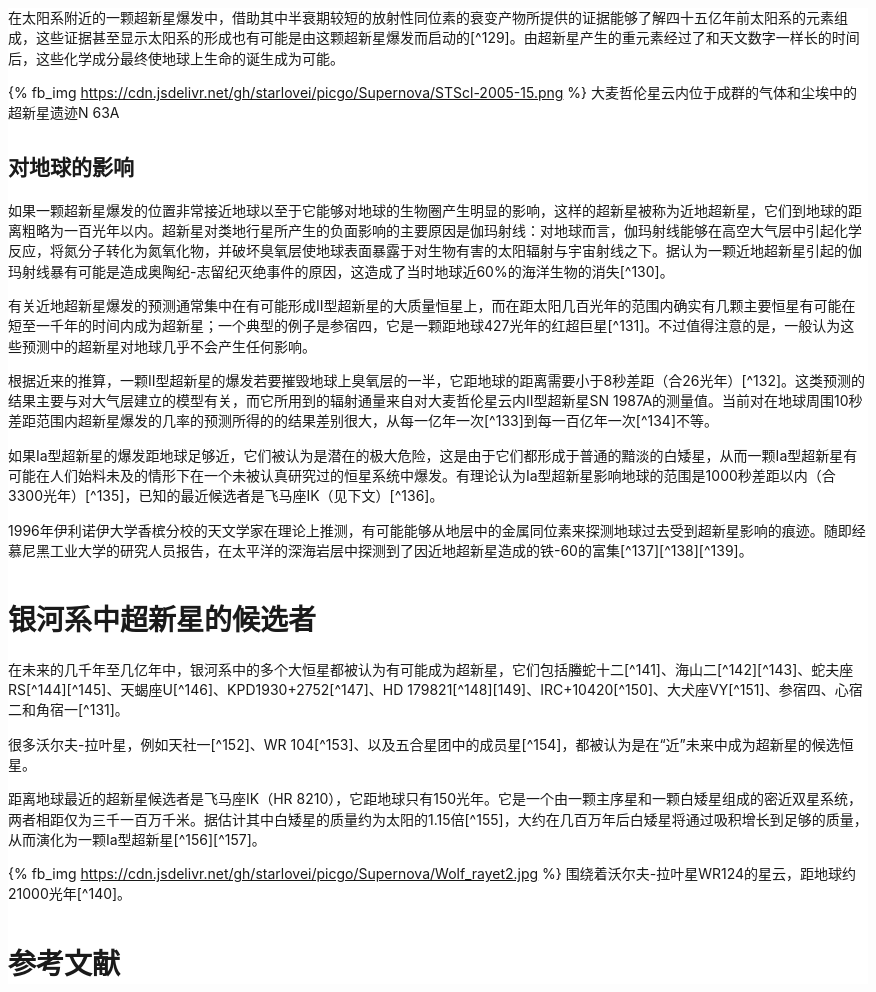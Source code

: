 在太阳系附近的一颗超新星爆发中，借助其中半衰期较短的放射性同位素的衰变产物所提供的证据能够了解四十五亿年前太阳系的元素组成，这些证据甚至显示太阳系的形成也有可能是由这颗超新星爆发而启动的[^129]。由超新星产生的重元素经过了和天文数字一样长的时间后，这些化学成分最终使地球上生命的诞生成为可能。

{% fb_img https://cdn.jsdelivr.net/gh/starlovei/picgo/Supernova/STScl-2005-15.png %}
大麦哲伦星云内位于成群的气体和尘埃中的超新星遗迹N 63A

## 对地球的影响

如果一颗超新星爆发的位置非常接近地球以至于它能够对地球的生物圈产生明显的影响，这样的超新星被称为近地超新星，它们到地球的距离粗略为一百光年以内。超新星对类地行星所产生的负面影响的主要原因是伽玛射线：对地球而言，伽玛射线能够在高空大气层中引起化学反应，将氮分子转化为氮氧化物，并破坏臭氧层使地球表面暴露于对生物有害的太阳辐射与宇宙射线之下。据认为一颗近地超新星引起的伽玛射线暴有可能是造成奥陶纪-志留纪灭绝事件的原因，这造成了当时地球近60%的海洋生物的消失[^130]。

有关近地超新星爆发的预测通常集中在有可能形成II型超新星的大质量恒星上，而在距太阳几百光年的范围内确实有几颗主要恒星有可能在短至一千年的时间内成为超新星；一个典型的例子是参宿四，它是一颗距地球427光年的红超巨星[^131]。不过值得注意的是，一般认为这些预测中的超新星对地球几乎不会产生任何影响。

根据近来的推算，一颗II型超新星的爆发若要摧毁地球上臭氧层的一半，它距地球的距离需要小于8秒差距（合26光年）[^132]。这类预测的结果主要与对大气层建立的模型有关，而它所用到的辐射通量来自对大麦哲伦星云内II型超新星SN 1987A的测量值。当前对在地球周围10秒差距范围内超新星爆发的几率的预测所得的的结果差别很大，从每一亿年一次[^133]到每一百亿年一次[^134]不等。

如果Ia型超新星的爆发距地球足够近，它们被认为是潜在的极大危险，这是由于它们都形成于普通的黯淡的白矮星，从而一颗Ia型超新星有可能在人们始料未及的情形下在一个未被认真研究过的恒星系统中爆发。有理论认为Ia型超新星影响地球的范围是1000秒差距以内（合3300光年）[^135]，已知的最近候选者是飞马座IK（见下文）[^136]。

1996年伊利诺伊大学香槟分校的天文学家在理论上推测，有可能能够从地层中的金属同位素来探测地球过去受到超新星影响的痕迹。随即经慕尼黑工业大学的研究人员报告，在太平洋的深海岩层中探测到了因近地超新星造成的铁-60的富集[^137][^138][^139]。

# 银河系中超新星的候选者

在未来的几千年至几亿年中，银河系中的多个大恒星都被认为有可能成为超新星，它们包括螣蛇十二[^141]、海山二[^142][^143]、蛇夫座RS[^144][^145]、天蝎座U[^146]、KPD1930+2752[^147]、HD 179821[^148][149]、IRC+10420[^150]、大犬座VY[^151]、参宿四、心宿二和角宿一[^131]。

很多沃尔夫-拉叶星，例如天社一[^152]、WR 104[^153]、以及五合星团中的成员星[^154]，都被认为是在“近”未来中成为超新星的候选恒星。

距离地球最近的超新星候选者是飞马座IK（HR 8210），它距地球只有150光年。它是一个由一颗主序星和一颗白矮星组成的密近双星系统，两者相距仅为三千一百万千米。据估计其中白矮星的质量约为太阳的1.15倍[^155]，大约在几百万年后白矮星将通过吸积增长到足够的质量，从而演化为一颗Ia型超新星[^156][^157]。

{% fb_img https://cdn.jsdelivr.net/gh/starlovei/picgo/Supernova/Wolf_rayet2.jpg %}
围绕着沃尔夫-拉叶星WR124的星云，距地球约21000光年[^140]。

# 参考文献

[^1]: Giacobbe, F. W. [How a Type II Supernova Explodes](http://adsabs.harvard.edu/abs/2005EJTP....2f..30G). Electronic Journal of Theoretical Physics. 2005, 2 (6): 30–38 [2009-01-28].
[^2]: [Introduction to Supernova Remnants](http://heasarc.gsfc.nasa.gov/docs/objects/snrs/snrstext.html). NASA Goddard Space Flight Center. 2006-07-27 [2009-01-28].
[^3]: Schawinski, K. Justham, S.; Wolf, C.; Podsiadlowski, P.; Sullivan, M.; Steenbrugge, K. C.; Bell, T.; Röser, H.-J.; Walker, E. S.; Astier, P.; Balam, D.; Balland, C.; Carlberg, R.; Conley, A.; Fouchez, D.; Guy, J.; Hardin, D.; Hook, I.; Howell, D. A.; Pain, R.; Perrett, K.; Pritchet, C.; Regnault, N.; Yi, S. K. Supernova Shock Breakout from a Red Supergiant. Science Express. 2008, 321: 223. [PMID 18556514](https://www.ncbi.nlm.nih.gov/pubmed/18556514). [doi:10.1126/science.1160456](https://dx.doi.org/10.1126%2Fscience.1160456).
[^4]: Ott, C. D.; 等. Core-Collapse Supernovae, Neutrinos, and Gravitational Waves. Nuclear Physics B: Proceedings Supplement. 2012, 235: 381. [Bibcode:2013NuPhS.235..381O](https://ui.adsabs.harvard.edu/abs/2013NuPhS.235..381O). [arXiv:1212.4250](https://arxiv.org/abs/1212.4250). [doi:10.1016/j.nuclphysbps.2013.04.036](https://dx.doi.org/10.1016%2Fj.nuclphysbps.2013.04.036).
[^5]: Ackermann, M.; 等. Detection of the Characteristic Pion-Decay Signature in Supernova Remnants. Science. 2013, 339 (6121): 807–11. [Bibcode:2013Sci...339..807A](https://ui.adsabs.harvard.edu/abs/2013Sci...339..807A). [PMID 23413352](https://www.ncbi.nlm.nih.gov/pubmed/23413352). [arXiv:1302.3307](https://arxiv.org/abs/1302.3307). [doi:10.1126/science.1231160](https://dx.doi.org/10.1126%2Fscience.1231160).
[^6]: Osterbrock, D. E. Who Really Coined the Word Supernova? Who First Predicted Neutron Stars?. [Bulletin of the American Astronomical Society](https://zh.wikipedia.org/wiki/Bulletin_of_the_American_Astronomical_Society). 2001, 33: 1330. [Bibcode:2001AAS...199.1501O](https://ui.adsabs.harvard.edu/abs/2001AAS...199.1501O).
[^7]: Reynolds, S. P.; 等. The Youngest Galactic Supernova Remnant: G1.9+0.3. The Astrophysical Journal Letters. 2008, 680 (1): L41–L44. [Bibcode:2008ApJ...680L..41R](https://ui.adsabs.harvard.edu/abs/2008ApJ...680L..41R). [arXiv:0803.1487](https://arxiv.org/abs/0803.1487). [doi:10.1086/589570](https://dx.doi.org/10.1086%2F589570).
[^8]: Adams, S. M.; Kochanek, C. S.; Beacom, J. F.; Vagins, M. R.; Stanek, K. Z. Observing the Next Galactic Supernova. [The Astrophysical Journal](https://zh.wikipedia.org/wiki/The_Astrophysical_Journal). 2013, 778 (2): 164. [Bibcode:2013ApJ...778..164A](https://ui.adsabs.harvard.edu/abs/2013ApJ...778..164A). [arXiv:1306.0559](https://arxiv.org/abs/1306.0559). [doi:10.1088/0004-637X/778/2/164](https://dx.doi.org/10.1088%2F0004-637X%2F778%2F2%2F164).
[^9]: Whittet, D. C. B. Dust in the Galactic Environment. CRC Press. 2003: 45–46. [ISBN 0-7503-0624-6](https://zh.wikipedia.org/wiki/Special:%E7%BD%91%E7%BB%9C%E4%B9%A6%E6%BA%90/0-7503-0624-6).
[^10]: Krebs, J.; Hillebrandt, W. [The interaction of supernova shockfronts and nearby interstellar clouds](http://adsabs.harvard.edu/abs/1983A&A...128..411K). [Astronomy and Astrophysics](https://zh.wikipedia.org/wiki/%E5%A4%A9%E6%96%87%E4%B8%8E%E5%A4%A9%E4%BD%93%E7%89%A9%E7%90%86%E5%AD%A6%E6%8A%A5). 1983, 128 (2): 411–419 [2007-02-01].
[^11]: Allen, Jesse. [Supernova Effects](https://web.archive.org/web/20061211103854/http://imagine.gsfc.nasa.gov/docs/ask_astro/answers/980202b.html). NASA. 1998-02-02 [2009-02-02]. （原始内容存档于2006-12-11）.
[^12]: Boss, Alan P.; Ipatov, Sergei I.; Keiser, Sandra A.; Myhill, Elizabeth A.; Vanhala, Harri A. T. Simultaneous Triggered Collapse of the Presolar Dense Cloud Core and Injection of Short-Lived Radioisotopes by a Supernova Shock Wave. The Astrophysical Journal: L119–122. [Bibcode:2008ApJ...686L.119B](https://ui.adsabs.harvard.edu/abs/2008ApJ...686L.119B). [doi:10.1086/593057](https://dx.doi.org/10.1086%2F593057).

[^13]: Boss, A. P.; Ipatov, S. I.; Keiser, S. A.; Myhill, E. A.; Vanhala, H. A. T. Simultaneous Triggered Collapse of the Presolar Dense Cloud Core and Injection of Short-Lived Radioisotopes by a Supernova Shock Wave. The Astrophysical Journal Letters. 2008, 686 (2): L119–L122. [Bibcode:2008ApJ...686L.119B](https://ui.adsabs.harvard.edu/abs/2008ApJ...686L.119B). [arXiv:0809.3045](https://arxiv.org/abs/0809.3045). [doi:10.1086/593057](https://dx.doi.org/10.1086%2F593057).
[^14]: Motz, L.; Weaver, J. H. [The Story of Astronomy](http://books.google.com/?id=HRcddzNMlzkC&pg=PA76&dq#v=onepage&q=&f=false). Basic Books. 2001: 76. [ISBN 0-7382-0586-9](https://zh.wikipedia.org/wiki/Special:%E7%BD%91%E7%BB%9C%E4%B9%A6%E6%BA%90/0-7382-0586-9).
[^15]: Winkler, P. F.; Gupta, G.; Long, K. S. The SN 1006 Remnant: Optical Proper Motions, Deep Imaging, Distance, and Brightness at Maximum. [Astrophysical Journal](https://zh.wikipedia.org/wiki/Astrophysical_Journal). 2003, 585 (1): 324. [Bibcode:2003ApJ...585..324W](https://ui.adsabs.harvard.edu/abs/2003ApJ...585..324W). [arXiv:astro-ph/0208415](https://arxiv.org/abs/astro-ph/0208415). [doi:10.1086/345985](https://dx.doi.org/10.1086%2F345985).
[^16]: Clark, D. H.; Stephenson, F. R. The Historical Supernovae. Supernovae: A survey of current research; Proceedings of the Advanced Study Institute, Cambridge, England, June 29-July 10, 1981. Dordrecht: D. Reidel: 355–370. 1982. [Bibcode:1982sscr.conf..355C](https://ui.adsabs.harvard.edu/abs/1982sscr.conf..355C).
[^17]: Baade, W. No. 675. Nova Ophiuchi of 1604 as a supernova. Contributions from the Mount Wilson Observatory / Carnegie Institution of Washington. 1943, 675: 1–9. [Bibcode:1943CMWCI.675....1B](https://ui.adsabs.harvard.edu/abs/1943CMWCI.675....1B).
[^18]: da Silva, L. A. L. The Classification of Supernovae. Astrophysics and Space Science. 1993, 202 (2): 215–236. [Bibcode:1993Ap&SS.202..215D](https://ui.adsabs.harvard.edu/abs/1993Ap&SS.202..215D). [doi:10.1007/BF00626878](https://dx.doi.org/10.1007%2FBF00626878).
[^19]: Kowal, C. T. Absolute magnitudes of supernovae. [Astronomical Journal](https://zh.wikipedia.org/wiki/Astronomical_Journal). 1968, 73: 1021–1024. [Bibcode:1968AJ.....73.1021K](https://ui.adsabs.harvard.edu/abs/1968AJ.....73.1021K). [doi:10.1086/110763](https://dx.doi.org/10.1007%2FBF00626878).
[^20]: Leibundgut, B.; 等. A cosmological surprise: The universe accelerates. Europhysics News. 2003, 32 (4): 121. [Bibcode:2001ENews..32..121L](https://ui.adsabs.harvard.edu/abs/2001ENews..32..121L). [doi:10.1086/378560](https://dx.doi.org/10.1086%2F378560).
[^21]: Fabian, A. C. A Blast from the Past. Science. 2008, 320 (5880): 1167–1168. [PMID 18511676](https://www.ncbi.nlm.nih.gov/pubmed/18511676). [doi:10.1126/science.1158538](https://dx.doi.org/10.1126%2Fscience.1158538).
[^22]: Iyudin, A. F.; 等. Emission from 44Ti associated with a previously unknown Galactic supernova. [Nature](https://zh.wikipedia.org/wiki/Nature_(journal)). 1998, 396 (6707): 142–144. [Bibcode:1998Natur.396..142I](https://ui.adsabs.harvard.edu/abs/1998Natur.396..142I). [doi:10.1038/24106](https://dx.doi.org/10.1038%2F24106).
[^23]: Aschenbach, B. Discovery of a young nearby supernova remnant. Nature. 1998, 396 (6707): 141–142. [Bibcode:1998Natur.396..141A](https://ui.adsabs.harvard.edu/abs/1998Natur.396..141A). [doi:10.1038/24103](https://dx.doi.org/10.1038%2F24103).
[^24]: Motizuki, Y.; 等. An Antarctic ice core recording both supernovae and solar cycles. 2009. [arXiv:0902.3446](https://arxiv.org/abs/0902.3446) [astro-ph.HE](https://arxiv.org/archive/astro-ph.HE).
[^25]: Fu-Yuan Zhao, R. G. Strom, Shi-Yang Jiang. [The Guest Star of AD185 Must Have Been a Supernova](http://www.iop.org/EJ/abstract/1009-9271/6/5/17). Chinese Journal of Astronomy and Astrophysics. 2006, 6 (5): 635–640.
[^26]: [Astronomers Peg Brightness of History’s Brightest Star](http://www.noao.edu/outreach/press/pr03/pr0304.html) (新闻稿). National Optical Astronomy Observatory. 2003-03-05 [2009-02-05].
[^27]: Miller, Williams C. Two possible astronomical pictographs found in northern Arizona. Plateau. 1955, 27 (4): 6–13.
[^28]: De nova stella. (2009).In Encyclopædia Britannica. Retrieved February 19, 2009, from Encyclopædia Britannica Online: http://www.britannica.com/EBchecked/topic/153867/De-nova-stella
[^29]: [W. P. Watson Antiquarian Books](https://web.archive.org/web/20090602133833/http://www.polybiblio.com/watbooks/3207.html). [2009-02-19]. （原始内容存档于2009-06-02）.
[^30]: Beesley, D. E. [Isaac Ward and S Andromedae](http://adsabs.harvard.edu/abs/1985IrAJ...17...98B). Irish Astronomical Journal. 1985, 17(2): 98.
[^31]: [SN1987A in the Large Magellanic Cloud](http://heritage.stsci.edu/1999/04/fast_facts.html). Hubble Heritage Project. [2009-02-19].
[^32]: [NASA's Chandra Sees Brightest Supernova Ever](http://www.nasa.gov/mission_pages/chandra/news/chandra_bright_supernova.html), NASA Press Release on the Discovery, 2007-05-07
[^33]: Baade, W.; Zwicky, F. [On Super-novae](https://www.ncbi.nlm.nih.gov/pmc/articles/PMC1076395). [Proceedings of the National Academy of Sciences](https://zh.wikipedia.org/wiki/Proceedings_of_the_National_Academy_of_Sciences). 1934, 20 (5): 254–259. [Bibcode:1934PNAS...20..254B](https://ui.adsabs.harvard.edu/abs/1934PNAS...20..254B). [PMC 1076395](https://www.ncbi.nlm.nih.gov/pmc/articles/PMC1076395). [PMID 16587881](https://www.ncbi.nlm.nih.gov/pubmed/16587881). [doi:10.1073/pnas.20.5.254](https://dx.doi.org/10.1073%2Fpnas.20.5.254).
[^34]: Murdin, P.; Murdin, Lesley. Supernovae 2nd. [Cambridge University Press](https://zh.wikipedia.org/wiki/Cambridge_University_Press). 1985: 42. [ISBN 0-521-30038-X](https://zh.wikipedia.org/wiki/Special:%E7%BD%91%E7%BB%9C%E4%B9%A6%E6%BA%90/0-521-30038-X).
[^35]: Colgate, S. A.; McKee, C. Early Supernova Luminosity. The Astrophysical Journal. 1969, 157: 623. [Bibcode:1969ApJ...157..623C](https://ui.adsabs.harvard.edu/abs/1969ApJ...157..623C). [doi:10.1086/150102](https://dx.doi.org/10.1086%2F150102).
[^36]: Zuckerman, B.; Malkan, M. A. The Origin and Evolution of the Universe. Jones & Bartlett Learning. 1996: 68. ISBN 0-7637-0030-4.
[^37]: Filippenko, A. V.; Li, W. D.; Treffer, R. R.; Modjaz, M. The Lick Observatory Supernova Search with the Katzman Automatic Imaging Telescope. (编) Paczynski, B.; Chen, W.-P.; Lemme, C. Small Telescope Astronomy on Global Scale. ASP Conference Series. San Francisco: Astronomical Society of the Pacific: 121. 2001. Bibcode:2001ASPC..246..121F. ISBN 978-1-58381-084-2.
[^38]: Antonioli, P.; 等. SNEWS: The SuperNova Early Warning System. New Journal of Physics. 2004, 6: 114. Bibcode:2004NJPh....6..114A. arXiv:astro-ph/0406214. doi:10.1088/1367-2630/6/1/114.
[^39]: Scholberg, Kate. SNEWS: The supernova early warning system. AIP Conference Proceedings. 2000, 523: 355. Bibcode:2000AIPC..523..355. arXiv:astro-ph/9911359. doi:10.1063/1.1291879.
[^40]: Beacom, J. F. Supernova neutrinos and the neutrino masse. Revista Mexicana de Fisica. 1999, 45 (2): 36. Bibcode:1999RMxF...45...36B. arXiv:hep-ph/9901300.
[^41]: A star set to explode. SpaceTelescope.org. [2014-01-07].
[^42]: Frieman, J. A.; 等. The Sloan Digital Sky Survey-Ii Supernova Survey: Technical Summary. The Astronomical Journal. 2008, 135: 338. Bibcode:2008AJ....135..338F. arXiv:0708.2749. doi:10.1088/0004-6256/135/1/338.
[^43]: Perlmutter, S. A.; 等. Scheduled discovery of 7+ high-redshift SNe: First cosmology results and bounds on q0. (编) Ruiz-Lapuente, P.; Canal, R.; Isern, J. Thermonuclear Supernovae, Proceedings of the NATO Advanced Study Institute. NATO Advanced Science Institutes Series C. Dordrecth: Kluwer Academic Publishers: 749. 1997. Bibcode:1997ASIC..486..749P. arXiv:astro-ph/9602122.
[^44]: Linder, E. V.; Huterer, D. Importance of supernovae at z > 1.5 to probe dark energy. Physical Review D. 2003, 67 (8): 081303. Bibcode:2002astro.ph..8138L. arXiv:astro-ph/0208138. doi:10.1103/PhysRevD.67.081303.
[^45]: Perlmutter, S.; 等. Measurements of the Cosmological Parameters Ω and Λ from the First Seven Supernovae at z ≥ 0.35. The Astrophysical Journal. 1997, 483 (2): 565. Bibcode:1997ApJ...483..565P. arXiv:astro-ph/9608192. doi:10.1086/304265.
[^46]: Copin, Y.; 等. The Nearby Supernova Factory. New Astronomy Review. 2006, 50 (4–5): 436. Bibcode:2006NewAR..50..436C. doi:10.1016/j.newar.2006.02.035.
[^47]: Kirshner, R. P. Type I supernovae: An observer's view. AIP Conference Proceedings. 1980, 63: 33. Bibcode:1980AIPC...63...33K. doi:10.1063/1.32212.
[^48]: List of Supernovae. IAU Central Bureau for Astronomical Telegrams. [2010-10-25].
[^49]: The Padova-Asiago supernova catalogue. Osservatorio Astronomico di Padova. [2014-01-10].
[^50]: Artist's impression of supernova 1993J. SpaceTelescope.org. [2014-09-12].
[^51]: Cappellaro, E.; Turatto, M. Supernova Types and Rates. Influence of Binaries on Stellar Population Studies. Dordrecht: Kluwer Academic Publishers: 199. 2001. Bibcode:2001ASSL..264..199C. ISBN 978-0-7923-7104-5. arXiv:astro-ph/0012455. doi:10.1007/978-94-015-9723-4_16.
[^52]: Montes, M. Supernova Taxonomy. US Naval Research Laboratory. 2002-02-12 [2006-11-09]. （原始内容存档于2006-10-18）.
[^53]: Doggett, J. B.; Branch, D. A comparative study of supernova light curves. The Astronomical Journal. 1985, 90: 2303. Bibcode:1985AJ.....90.2303D. doi:10.1086/113934.
[^54]: Zwicky, F. NGC 1058 and its Supernova 1961. The Astrophysical Journal. 1964, 139: 514. Bibcode:1964ApJ...139..514Z. doi:10.1086/147779.
[^55]: Zwicky, F. New Observations of Importance to Cosmology. (编) McVittie, G. C. Problems of Extra-Galactic Research, Proceedings from IAU Symposium. New York: Macmillan Press: 347. 1962. Bibcode:1962IAUS...15..347Z.
[^56]: Li, W.; Leaman, J.; Chornock, R.; Filippenko, A. V.; Poznanski, D.; Ganeshalingam, M.; Wang, X.; Modjaz, M.; Jha, S.; Foley, R. J.; Smith, N. Nearby supernova rates from the Lick Observatory Supernova Search – II. The observed luminosity functions and fractions of supernovae in a complete sample. Monthly Notices of the Royal Astronomical Society. 2011, 412 (3): 1441. Bibcode:2011MNRAS.412.1441L. arXiv:1006.4612. doi:10.1111/j.1365-2966.2011.18160.x.
[^57]: Richardson, D.; Branch, D.; Casebeer, D.; Millard, J.; Thomas, R. C.; Baron, E. A Comparative Study of the Absolute Magnitude Distributions of Supernovae. The Astronomical Journal. 2002, 123 (2): 745. Bibcode:2002AJ....123..745R. arXiv:astro-ph/0112051. doi:10.1086/338318.
[^58]: The Rise and Fall of a Supernova. ESO Picture of the Week. [2013-06-14].
[^59]: Piro, A. L.; Thompson, T. A.; Kochanek, C. S. Reconciling 56Ni production in Type Ia supernovae with double degenerate scenarios. Monthly Notices of the Royal Astronomical Society. 2014, 438 (4): 3456. Bibcode:2014MNRAS.438.3456P. arXiv:1308.0334. doi:10.1093/mnras/stt2451.
[^60]: Chen, W. C.; Li, X. D. On the Progenitors of Super-Chandrasekhar Mass Type Ia Supernovae. The Astrophysical Journal. 2009, 702: 686. Bibcode:2009ApJ...702..686C. arXiv:0907.0057. doi:10.1088/0004-637X/702/1/686.
[^61]: Howell, D. A.; Sullivan, M.; Conley, A.; Carlberg, R. Predicted and Observed Evolution in the Mean Properties of Type Ia Supernovae with Redshift. Astrophysical Journal Letters. 2007, 667 (1): L37–L40. Bibcode:2007ApJ...667L..37H. arXiv:astro-ph/0701912. doi:10.1086/522030.
[^62]: Mazzali, P. A.; Röpke, F. K.; Benetti, S.; Hillebrandt, W. A Common Explosion Mechanism for Type Ia Supernovae. Science. 2007, 315 (5813): 825–828. Bibcode:2007Sci...315..825M. PMID 17289993. arXiv:astro-ph/0702351. doi:10.1126/science.1136259.
[^63]: Lieb, E. H.; Yau, H.-T. A rigorous examination of the Chandrasekhar theory of stellar collapse. The Astrophysical Journal. 1987, 323 (1): 140–144. Bibcode:1987ApJ...323..140L. doi:10.1086/165813.
[^64]: Canal, R.; Gutiérrez, J. L. The possible white dwarf-neutron star connection. (编) Isern, J.; Hernanz, M.; Gracia-Berro, E. Proceedings of the 10th European Workshop on White Dwarfs 214. Dordrecht: Kluwer Academic Publishers. 1997: 49. Bibcode:1997astro.ph..1225C. ISBN 978-0-7923-4585-5.
[^65]: Wheeler, J. C. Cosmic Catastrophes: Supernovae, Gamma-Ray Bursts, and Adventures in Hyperspace. Cambridge University Press. 2000: 96. ISBN 978-0-521-65195-0.
[^66]: Khokhlov, A.; Mueller, E.; Hoeflich, P. Light curves of Type IA supernova models with different explosion mechanisms. Astronomy and Astrophysics. 1993, 270 (1–2): 223–248. Bibcode:1993A&A...270..223K.
[^67]: Röpke, F. K.; Hillebrandt, W. The case against the progenitor's carbon-to-oxygen ratio as a source of peak luminosity variations in Type Ia supernovae. Astronomy and Astrophysics Letters. 2004, 420 (1): L1–L4. Bibcode:2004A&A...420L...1R. arXiv:astro-ph/0403509. doi:10.1051/0004-6361:20040135.
[^68]: Hillebrandt, W.; Niemeyer, J. C. Type IA Supernova Explosion Models. Annual Review of Astronomy and Astrophysics. 2000, 38 (1): 191–230. Bibcode:2000ARA&A..38..191H. arXiv:astro-ph/0006305. doi:10.1146/annurev.astro.38.1.191.
[^69]: Paczynski, B. Common Envelope Binaries. (编) Eggleton, P.; Mitton, S.; Whelan, J. Structure and Evolution of Close Binary Systems. IAU Symposium No. 73. Dordrecht: D. Reidel: 75–80. 1976. Bibcode:1976IAUS...73...75P.
[^70]: Macri, L. M.; Stanek, K. Z.; Bersier, D.; Greenhill, L. J.; Reid, M. J. A New Cepheid Distance to the Maser-Host Galaxy NGC 4258 and Its Implications for the Hubble Constant. The Astrophysical Journal. 2006, 652 (2): 1133–1149. Bibcode:2006ApJ...652.1133M. arXiv:astro-ph/0608211. doi:10.1086/508530.
[^71]: Colgate, S. A. Supernovae as a standard candle for cosmology. The Astrophysical Journal. 1979, 232 (1): 404–408. Bibcode:1979ApJ...232..404C. doi:10.1086/157300.
[^72]: Ruiz-Lapuente, P.; 等. Type IA supernova progenitors. Memorie della Societa Astronomica Italiana. 2000, 71: 435. Bibcode:2000MmSAI..71..435R.
[^73]: Dan, M.; Rosswog, S.; Guillochon, J.; Ramirez-Ruiz, E. How the merger of two white dwarfs depends on their mass ratio: Orbital stability and detonations at contact. Monthly Notices of the Royal Astronomical Society. 2012, 422 (3): 2417. Bibcode:2012MNRAS.422.2417D. arXiv:1201.2406. doi:10.1111/j.1365-2966.2012.20794.x.
[^74]: Andrew Howell, D.; 等. The type Ia supernova SNLS-03D3bb from a super-Chandrasekhar-mass white dwarf star. Nature. 2006, 443 (7109): 308–311. Bibcode:2006Natur.443..308H. PMID 16988705. arXiv:astro-ph/0609616. doi:10.1038/nature05103.
[^75]: Tanaka, M.; 等. Spectropolarimetry of Extremely Luminous Type Ia Supernova 2009dc: Nearly Spherical Explosion of Super-Chandrasekhar Mass White Dwarf. The Astrophysical Journal. 2010, 714 (2): 1209. Bibcode:2010ApJ...714.1209T. arXiv:0908.2057. doi:10.1088/0004-637X/714/2/1209.
[^76]: Wang, B.; Liu, D.; Jia, S.; Han, Z. Helium double-detonation explosions for the progenitors of type Ia supernovae. Proceedings of the International Astronomical Union. 2014, 9 (S298): 442. Bibcode:2014IAUS..298..442W. arXiv:1301.1047. doi:10.1017/S1743921313007072.
[^77]: Foley, R. J.; 等. Type Iax Supernovae: A New Class of Stellar Explosion. The Astrophysical Journal. 2013, 767: 57. Bibcode:2013ApJ...767...57F. arXiv:1212.2209. doi:10.1088/0004-637X/767/1/57.
[^78]: McCully, C.; 等. A luminous, blue progenitor system for the type Iax supernova 2012Z. Nature. 2014, 512 (7512): 54–56. Bibcode:2014Natur.512...54M. PMID 25100479. arXiv:1408.1089. doi:10.1038/nature13615.
[^79]: Silverman, J. M.; 等. Type Ia Supernovae strongle interaction with their circumstellar medium. The Astrophysical Journal Supplement Series. 2013, 207 (1): 3. Bibcode:2013ApJS..207....3S. arXiv:1304.0763. doi:10.1088/0067-0049/207/1/3.
[^80]: Heger, A.; Fryer, C. L.; Woosley, S. E.; Langer, N.; Hartmann, D. H. How Massive Single Stars End Their Life. Astrophysical Journal. 2003, 591: 288. Bibcode:2003ApJ...591..288H. arXiv:astro-ph/0212469. doi:10.1086/375341.
[^81]: Nomoto, K. I.; Tanaka, M.; Tominaga, N.; Maeda, K. Hypernovae, gamma-ray bursts, and first stars. New Astronomy Reviews. 2010, 54 (3–6): 191. Bibcode:2010NewAR..54..191N. doi:10.1016/j.newar.2010.09.022.
[^82]: Moriya. Progenitors of Recombining Supernova Remnants. The Astrophysical Journal. 2012, 750 (1): L13. Bibcode:2012ApJ...750L..13M. arXiv:1203.5799. doi:10.1088/2041-8205/750/1/L13.
[^83]: Smith, N.; 等. Sn 2008S: A Cool Super-Eddington Wind in a Supernova Impostor. The Astrophysical Journal. 2009, 697: L49. Bibcode:2009ApJ...697L..49S. arXiv:0811.3929. doi:10.1088/0004-637X/697/1/L49.
[^84]: Fryer, C. L.; New, K. C. B. Gravitational Waves from Gravitational Collapse. Living Reviews in Relativity. 2003, 6. doi:10.12942/lrr-2003-2.
[^85]: Woosley, S.; Janka, H.-T. The Physics of Core-Collapse Supernovae. Nature Physics. 2005, 1 (3): 147–154. Bibcode:2005NatPh...1..147W. arXiv:astro-ph/0601261. doi:10.1038/nphys172.
[^86]: Janka, H.; Langanke, K.; Marek, A.; Martinezpinedo, G.; Muller, B. Theory of core-collapse supernovae. Physics Reports. 2007, 442: 38. Bibcode:2007PhR...442...38J. arXiv:astro-ph/0612072. doi:10.1016/j.physrep.2007.02.002.
[^87]: Gribbin, J. R.; Gribbin, M. Stardust: Supernovae and Life – The Cosmic Connection. Yale University Press. 2000: 173. ISBN 978-0-300-09097-0.
[^88]: Barwick, S. W.; 等. APS Neutrino Study: Report of the Neutrino Astrophysics and Cosmology Working Group. 2004. arXiv:astro-ph/0412544 [astro-ph].
[^89]: Myra, E. S.; Burrows, A. Neutrinos from type II supernovae- The first 100 milliseconds. Astrophysical Journal. 1990, 364: 222–231. Bibcode:1990ApJ...364..222M. doi:10.1086/169405.
[^90]: Kasen, D.; Woosley, S. E.; Heger, A. Pair Instability Supernovae: Light Curves, Spectra, and Shock Breakout (PDF). The Astrophysical Journal. 2011, 734 (2): 102. Bibcode:2011ApJ...734..102K. arXiv:1101.3336. doi:10.1088/0004-637X/734/2/102.
[^91]: Poelarends, A. J. T.; Herwig, F.; Langer, N.; Heger, A. The Supernova Channel of Super‐AGB Stars. The Astrophysical Journal. 2008, 675: 614. Bibcode:2008ApJ...675..614P. arXiv:0705.4643. doi:10.1086/520872.
[^92]: Gilmore, G. ASTRONOMY: The Short Spectacular Life of a Superstar. Science. 2004, 304 (5679): 1915–1916. PMID 15218132. doi:10.1126/science.1100370.
[^93]: Faure, G.; Mensing, T. M. Life and Death of Stars. Introduction to Planetary Science. 2007: 35-48. ISBN 978-1-4020-5233-0. doi:10.1007/978-1-4020-5544-7_4.
[^94]: Malesani, D. 等. Early spectroscopic identification of SN 2008D. Cornell University. 2008 [2009-01-29].
[^95]: Naeye, Robert; Gutro, Rob. NASA's Swift Satellite Catches First Supernova in the Act of Exploding. NASA/Goddard Space Flight Center. 2008-05-21 [2009-01-29].
[^96]: Pols, Onno. Close Binary Progenitors of Type Ib/Ic and IIb/II-L Supernovae. Proceedings of The Third Pacific Rim Conference on Recent Development on Binary Star Research. Chiang Mai, Thailand: 153–158. October 26 – November 1, 1995 [2009-01-29].
[^97]: Ryder, S. D.; 等. Modulations in the radio light curve of the Type IIb supernova 2001ig: evidence for a Wolf-Rayet binary progenitor?. Monthly Notices of the Royal Astronomical Society. 2004, 349 (3): 1093–1100 [2009-01-29]. doi:10.1111/j.1365-2966.2004.07589.x.
[^98]: Doggett, J. B.; Branch, D. A Comparative Study of Supernova Light Curves. Astronomical Journal. 1985, 90: 2303–2311. Bibcode:1985AJ.....90.2303D. doi:10.1086/113934.
[^99]: Type II Supernova Light Curves. Swinburne University of Technology. [2009-01-30].
[^100]: Pastorello, A.; 等. The type IIn supernova 1995G: interaction with the circumstellar medium. Monthly Notices of the Royal Astronomical Society. 2002, 333 (1): 27–38 [2009-01-30]. doi:10.1046/j.1365-8711.2002.05366.x.
[^101]: Utrobin, V. P. Nonthermal ionization and excitation in Type IIb supernova 1993J. Astronomy and Astrophysics. 1996, 306: 219–231 [2009-01-30].
[^102]: P. Hoflich, P. Kumar, J. C. Wheeler (编). Neutron star kicks and supernova asymmetry. Cosmic explosions in three dimensions: asymmetries in supernovae and gamma-ray bursts. Cambridge: Cambridge University Press. 2004: 276 [2009-01-30].
[^103]: Beasley, D.; Roy, S.; Watzke, M.; Villard, R. Space Movie Reveals Shocking Secrets of the Crab Pulsar. NASA. 2002-09-19 [2009-01-30].
[^104]: Frail, D. A.; Giacani, E. B.; Goss, W. M.; Dubner, G. The Pulsar Wind Nebula Around PSR B1853+01 in the Supernova Remnant W44. The Astrophysical Journal. 1996, 464 (2): L165–L168 [2009-01-30]. doi:10.1086/310103.
[^105]: Fryer, Chris L. Neutron Star Kicks from Asymmetric Collapse. The Astrophysical Journal. 2004, 601 (2): L175–L178 [2009-01-30]. doi:10.1086/382044.
[^106]: Jets, Not Neutrinos, May Cause Supernova Explosions, Scientists Say. McDonald Observatory. 2002-03-02 [2006-12-11].
[^107]: Foust, Jeff. Evidence presented for new supernova explosion model. Spaceflight Now. 2000-01-09 [2009-01-30]. （原始内容存档于2006-12-31）.
[^108]: The VLT Measures the Shape of a Type Ia Supernova. European Organisation for Astronomical Research in the Southern Hemisphere（ESO）. 2003-08-06 [2009-01-30]. （原始内容存档于2008-10-13）.
[^109]: Leibundgut, B. Observations of Supernovae. Proceedings of the NATO Advanced Study Institute on the Lives of the Neutron Stars. Kemer, Turkey: Kluwer Academic: 3. August 29 – September 12, 1993 [2009-01-30]. ISBN 978-0-7923-3246-6.
[^110]: Matz, S. M.; Share, G. H. A limit on the production of Ni-56 in a type I supernova. Astrophysical Journal. 1990, 362: 235–24 [2009-01-30]. doi:10.1086/169259.
[^111]: Schlegel, E. M.; Kirshner, R. P. The type Ib supernova 1984L in NGC 991. Astrophysical Journal. 1989, 98: 577–589 [2009-01-30]. doi:10.1086/115158.
[^112]: Mazzali, P. A.; Nomoto, K. I.; Cappellaro, E.; Nakamura, T.; Umeda, H.; Iwamoto, K. Can Differences in the Nickel Abundance in Chandrasekhar‐Mass Models Explain the Relation between the Brightness and Decline Rate of Normal Type Ia Supernovae?. The Astrophysical Journal. 2001, 547 (2): 988. Bibcode:2001ApJ...547..988M. arXiv:astro-ph/0009490. doi:10.1086/318428.
[^113]: Iwamoto, K. Neutrino Emission from Type Ia Supernovae. AIP Conference Proceedings 847. 2006: 406. doi:10.1063/1.2234440.
[^114]: Hayden, B. T.; Garnavich, P. M.; Kessler, R.; Frieman, J. A.; Jha, S. W.; Bassett, B.; Cinabro, D.; Dilday, B.; Kasen, D.; Marriner, J.; Nichol, R. C.; Riess, A. G.; Sako, M.; Schneider, D. P.; Smith, M.; Sollerman, J. The Rise and Fall of Type Ia Supernova Light Curves in the SDSS-II Supernova Survey. The Astrophysical Journal. 2010, 712: 350. Bibcode:2010ApJ...712..350H. arXiv:1001.3428. doi:10.1088/0004-637X/712/1/350.
[^115]: Janka, Hans-Thomas. Explosion Mechanisms of Core-Collapse Supernovae. Annual Review of Nuclear and Particle Science. 2012, 62: 407. Bibcode:2012ARNPS..62..407J. arXiv:1206.2503. doi:10.1146/annurev-nucl-102711-094901.
[^116]: Smartt. Progenitors of core-collapse supernovae. Annual Review of Astronomy and Astrophysics. 2009, 47: 63–106. Bibcode:2009ARA&A..47...63S. arXiv:0908.0700v2. doi:10.1146/annurev-astro-082708-101737.
[^117]: 引用错误：没有为名为eldridge的参考文献提供内容
[^118]: Smartt, Stephen J. Progenitors of Core-Collapse Supernovae. Annual Review of Astronomy & Astrophysics. 2009, 47: 63. Bibcode:2009ARA&A..47...63S. arXiv:0908.0700. doi:10.1146/annurev-astro-082708-101737.
[^119]: Walmswell, J. J.; Eldridge, J. J. Circumstellar dust as a solution to the red supergiant supernova progenitor problem. Monthly Notices of the Royal Astronomical Society. 2012, 419 (3): 2054. Bibcode:2012MNRAS.419.2054W. arXiv:1109.4637. doi:10.1111/j.1365-2966.2011.19860.x.
[^120]: Georgy, C. Yellow supergiants as supernova progenitors: An indication of strong mass loss for red supergiants?. Astronomy & Astrophysics. 2012, 538: L8–L2. Bibcode:2012A&A...538L...8G. arXiv:1111.7003. doi:10.1051/0004-6361/201118372.
[^121]: Yoon, S. -C.; Gräfener, G.; Vink, J. S.; Kozyreva, A.; Izzard, R. G. On the nature and detectability of Type Ib/c supernova progenitors. Astronomy & Astrophysics. 2012, 544: L11. Bibcode:2012A&A...544L..11Y. arXiv:1207.3683. doi:10.1051/0004-6361/201219790.
[^122]: Groh, J. H.; Meynet, G.; Ekström, S. Massive star evolution: Luminous blue variables as unexpected supernova progenitors. Astronomy & Astrophysics. 2013, 550: L7. Bibcode:2013A&A...550L...7G. arXiv:1301.1519. doi:10.1051/0004-6361/201220741.
[^123]: Yoon, S.-C.; Gräfener, G.; Vink, J. S.; Kozyreva, A.; Izzard, R. G. On the nature and detectability of Type Ib/c supernova progenitors. Astronomy & Astrophysics. 2012, 544: L11. Bibcode:2012A&A...544L..11Y. arXiv:1207.3683. doi:10.1051/0004-6361/201219790.
[^124]: Qian, Y.-Z.; Vogel, P.; Wasserburg, G. J. Diverse Supernova Sources for the r-Process. The Astrophysical Journal. 1998, 494 (1): 285–296 [2009-02-02]. doi:10.1086/305198.
[^125]: Gonzalez, G.; Brownlee, D.; Ward, P. The Galactic Habitable Zone: Galactic Chemical Evolution (PDF). Icarus. 2001, 152: 185–200 [2009-02-02]. doi:10.1006/icar.2001.6617. （原始内容 (PDF)存档于2008-06-26）.
[^126]: Introduction to Supernova Remnants. High Energy Astrophysics Science Archive Research Center, NASA（HEASARC）. 2006-09-07 [2009-02-02].
[^127]: Kulyk, Christine L. Explosive Debate: Supernova Dust Lost and Found. space.com. 2006-06-19 [2009-02-02].
[^128]: Preibisch, T.; Zinnecker, H. Triggered Star Formation in the Scorpius-Centaurus OB Association(Sco OB2). ASP Conference Proceedings, From Darkness to Light: Origin and Evolution of Young Stellar Clusters. San Francisco: Astronomical Society of the Pacific: 791. 2001 [2009-02-02]. Bibcode:2001ASPC..243..791P.